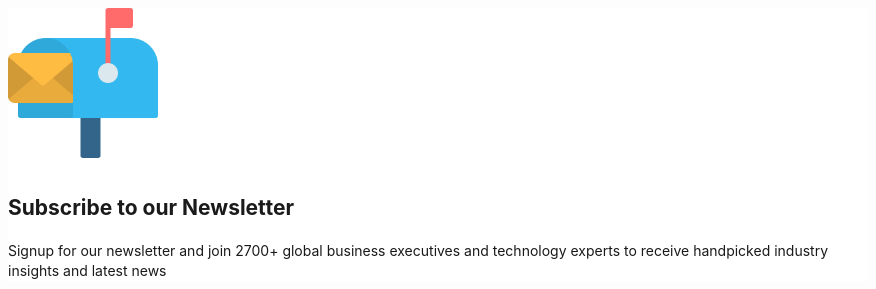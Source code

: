 <img src="./dc3601db9091977437a34ca781de5d0a3edf08fd.svg" loading="lazy"
data-fetchpriority="low" width="150" height="150" alt="mailbox" />

## Subscribe to our Newsletter

Signup for our newsletter and join 2700+ global business executives and
technology experts to receive handpicked industry insights and latest
news

<span class="wpcf7-form-control-wrap" data-name="email-address"></span>

<span class="ajax-loader"></span>
